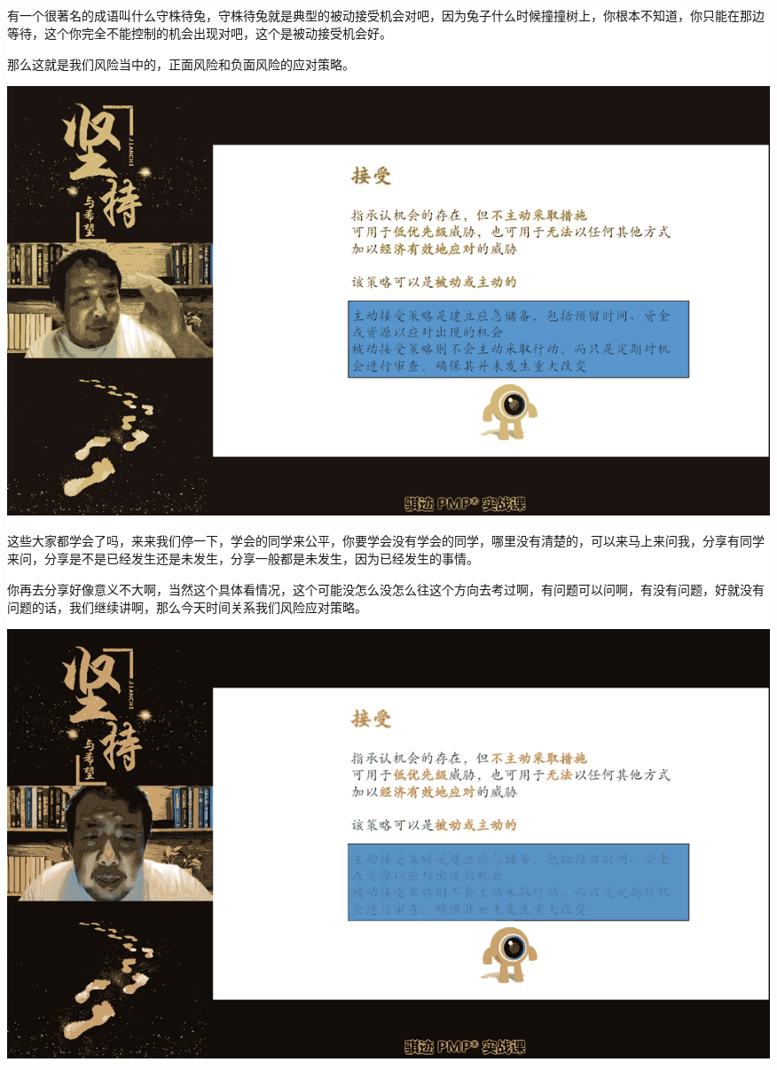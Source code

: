 有一个很著名的成语叫什么守株待兔，守株待兔就是典型的被动接受机会对吧，因为兔子什么时候撞撞树上，你根本不知道，你只能在那边等待，这个你完全不能控制的机会出现对吧，这个是被动接受机会好。

那么这就是我们风险当中的，正面风险和负面风险的应对策略。

![](img/48778a17e9d6d5bedc427f6295bdb6ae_149.png)

这些大家都学会了吗，来来我们停一下，学会的同学来公平，你要学会没有学会的同学，哪里没有清楚的，可以来马上来问我，分享有同学来问，分享是不是已经发生还是未发生，分享一般都是未发生，因为已经发生的事情。

你再去分享好像意义不大啊，当然这个具体看情况，这个可能没怎么没怎么往这个方向去考过啊，有问题可以问啊，有没有问题，好就没有问题的话，我们继续讲啊，那么今天时间关系我们风险应对策略。



![](img/48778a17e9d6d5bedc427f6295bdb6ae_151.png)
